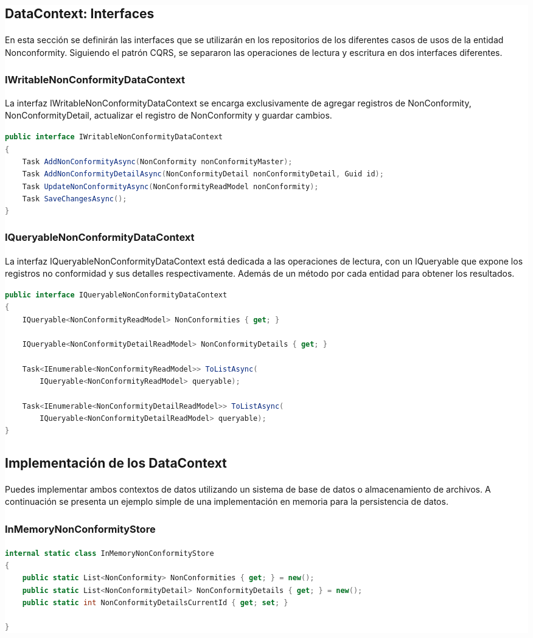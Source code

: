 
## DataContext: Interfaces

En esta sección se definirán las interfaces que se utilizarán en los repositorios de los diferentes casos de usos de la entidad Nonconformity. Siguiendo el patrón CQRS, se separaron las operaciones de lectura y escritura en dos interfaces diferentes.

### IWritableNonConformityDataContext

La interfaz IWritableNonConformityDataContext se encarga exclusivamente de agregar registros de NonConformity, NonConformityDetail, actualizar el registro de NonConformity y guardar cambios.

```csharp
public interface IWritableNonConformityDataContext
{
    Task AddNonConformityAsync(NonConformity nonConformityMaster);
    Task AddNonConformityDetailAsync(NonConformityDetail nonConformityDetail, Guid id);
    Task UpdateNonConformityAsync(NonConformityReadModel nonConformity);
    Task SaveChangesAsync();
}
```

### IQueryableNonConformityDataContext

La interfaz IQueryableNonConformityDataContext está dedicada a las operaciones de lectura, con un IQueryable que expone los registros no conformidad y sus detalles respectivamente. Además
de un método por cada entidad para obtener los resultados.

```csharp
public interface IQueryableNonConformityDataContext
{
    IQueryable<NonConformityReadModel> NonConformities { get; }

    IQueryable<NonConformityDetailReadModel> NonConformityDetails { get; }

    Task<IEnumerable<NonConformityReadModel>> ToListAsync(
        IQueryable<NonConformityReadModel> queryable);

    Task<IEnumerable<NonConformityDetailReadModel>> ToListAsync(
        IQueryable<NonConformityDetailReadModel> queryable);
}
```

## Implementación de los DataContext
Puedes implementar ambos contextos de datos utilizando un sistema de base de datos o almacenamiento de archivos. A continuación se presenta un ejemplo simple de una implementación en memoria para la persistencia de datos.

### InMemoryNonConformityStore

```csharp
internal static class InMemoryNonConformityStore
{
    public static List<NonConformity> NonConformities { get; } = new();
    public static List<NonConformityDetail> NonConformityDetails { get; } = new();
    public static int NonConformityDetailsCurrentId { get; set; }

}
```
